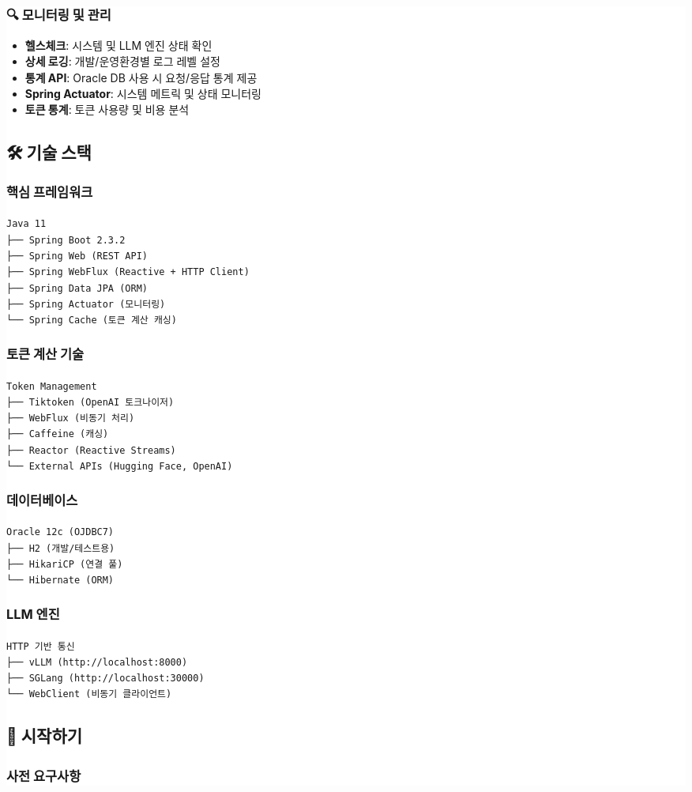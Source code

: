 ### 🔍 모니터링 및 관리
- **헬스체크**: 시스템 및 LLM 엔진 상태 확인
- **상세 로깅**: 개발/운영환경별 로그 레벨 설정
- **통계 API**: Oracle DB 사용 시 요청/응답 통계 제공
- **Spring Actuator**: 시스템 메트릭 및 상태 모니터링
- **토큰 통계**: 토큰 사용량 및 비용 분석

## 🛠 기술 스택

### 핵심 프레임워크
```
Java 11
├── Spring Boot 2.3.2
├── Spring Web (REST API)
├── Spring WebFlux (Reactive + HTTP Client)
├── Spring Data JPA (ORM)
├── Spring Actuator (모니터링)
└── Spring Cache (토큰 계산 캐싱)
```

### 토큰 계산 기술
```
Token Management
├── Tiktoken (OpenAI 토크나이저)
├── WebFlux (비동기 처리)
├── Caffeine (캐싱)
├── Reactor (Reactive Streams)
└── External APIs (Hugging Face, OpenAI)
```

### 데이터베이스
```
Oracle 12c (OJDBC7)
├── H2 (개발/테스트용)
├── HikariCP (연결 풀)
└── Hibernate (ORM)
```

### LLM 엔진
```
HTTP 기반 통신
├── vLLM (http://localhost:8000)
├── SGLang (http://localhost:30000)
└── WebClient (비동기 클라이언트)
```

## 🚀 시작하기

### 사전 요구사항
